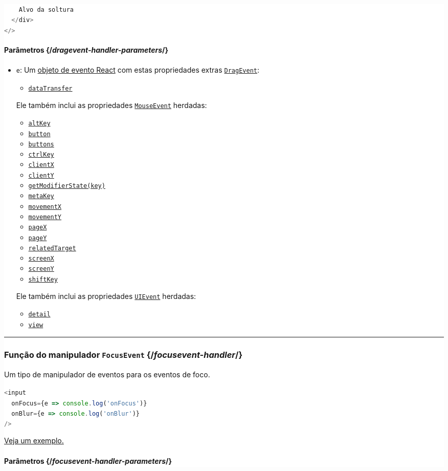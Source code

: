 ```js
    Alvo da soltura
  </div>
</>
```

#### Parâmetros {/*dragevent-handler-parameters*/}

*   `e`: Um [objeto de evento React](#react-event-object) com estas propriedades extras [`DragEvent`](https://developer.mozilla.org/en-US/docs/Web/API/DragEvent):
    *   [`dataTransfer`](https://developer.mozilla.org/en-US/docs/Web/API/DragEvent/dataTransfer)

    Ele também inclui as propriedades [`MouseEvent`](https://developer.mozilla.org/en-US/docs/Web/API/MouseEvent) herdadas:

    *   [`altKey`](https://developer.mozilla.org/en-US/docs/Web/API/MouseEvent/altKey)
    *   [`button`](https://developer.mozilla.org/en-US/docs/Web/API/MouseEvent/button)
    *   [`buttons`](https://developer.mozilla.org/en-US/docs/Web/API/MouseEvent/buttons)
    *   [`ctrlKey`](https://developer.mozilla.org/en-US/docs/Web/API/MouseEvent/ctrlKey)
    *   [`clientX`](https://developer.mozilla.org/en-US/docs/Web/API/MouseEvent/clientX)
    *   [`clientY`](https://developer.mozilla.org/en-US/docs/Web/API/MouseEvent/clientY)
    *   [`getModifierState(key)`](https://developer.mozilla.org/en-US/docs/Web/API/MouseEvent/getModifierState)
    *   [`metaKey`](https://developer.mozilla.org/en-US/docs/Web/API/MouseEvent/metaKey)
    *   [`movementX`](https://developer.mozilla.org/en-US/docs/Web/API/MouseEvent/movementX)
    *   [`movementY`](https://developer.mozilla.org/en-US/docs/Web/API/MouseEvent/movementY)
    *   [`pageX`](https://developer.mozilla.org/en-US/docs/Web/API/MouseEvent/pageX)
    *   [`pageY`](https://developer.mozilla.org/en-US/docs/Web/API/MouseEvent/pageY)
    *   [`relatedTarget`](https://developer.mozilla.org/en-US/docs/Web/API/MouseEvent/relatedTarget)
    *   [`screenX`](https://developer.mozilla.org/en-US/docs/Web/API/MouseEvent/screenX)
    *   [`screenY`](https://developer.mozilla.org/en-US/docs/Web/API/MouseEvent/screenY)
    *   [`shiftKey`](https://developer.mozilla.org/en-US/docs/Web/API/MouseEvent/shiftKey)

    Ele também inclui as propriedades [`UIEvent`](https://developer.mozilla.org/en-US/docs/Web/API/UIEvent) herdadas:

    *   [`detail`](https://developer.mozilla.org/en-US/docs/Web/API/UIEvent/detail)
    *   [`view`](https://developer.mozilla.org/en-US/docs/Web/API/UIEvent/view)

---

### Função do manipulador `FocusEvent` {/*focusevent-handler*/}

Um tipo de manipulador de eventos para os eventos de foco.

```js
<input
  onFocus={e => console.log('onFocus')}
  onBlur={e => console.log('onBlur')}
/>
```

[Veja um exemplo.](#handling-focus-events)

#### Parâmetros {/*focusevent-handler-parameters*/}
